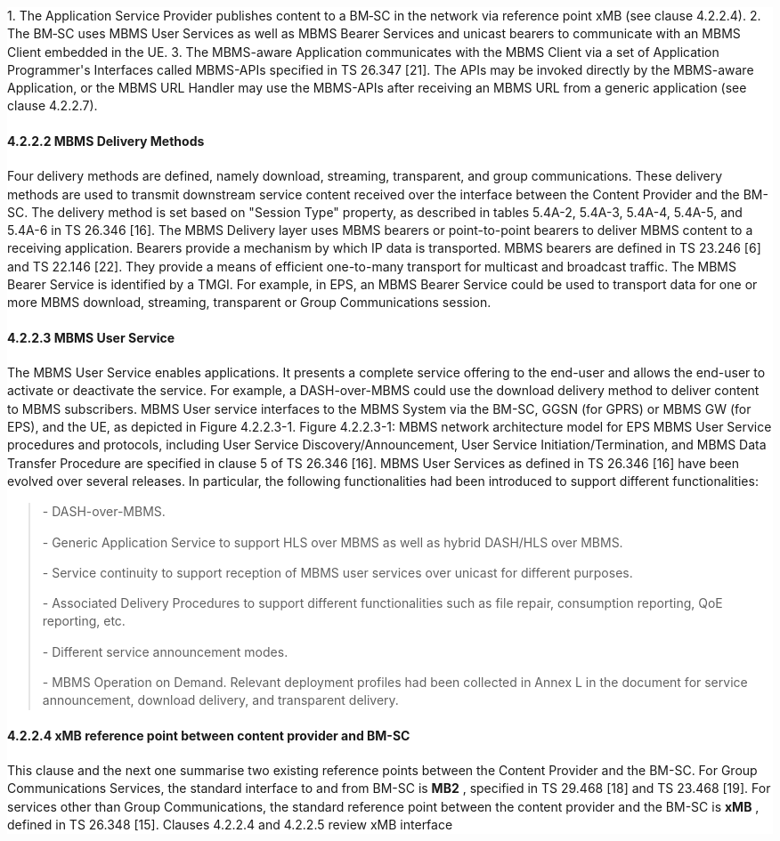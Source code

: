 1\. The Application Service Provider publishes content to a BM‑SC in the
network via reference point xMB (see clause 4.2.2.4).
2\. The BM‑SC uses MBMS User Services as well as MBMS Bearer Services and
unicast bearers to communicate with an MBMS Client embedded in the UE.
3\. The MBMS-aware Application communicates with the MBMS Client via a set of
Application Programmer's Interfaces called MBMS-APIs specified in TS 26.347
[21]. The APIs may be invoked directly by the MBMS-aware Application, or the
MBMS URL Handler may use the MBMS-APIs after receiving an MBMS URL from a
generic application (see clause 4.2.2.7).
#### 4.2.2.2 MBMS Delivery Methods
Four delivery methods are defined, namely download, streaming, transparent,
and group communications. These delivery methods are used to transmit
downstream service content received over the interface between the Content
Provider and the BM-SC. The delivery method is set based on "Session Type"
property, as described in tables 5.4A-2, 5.4A-3, 5.4A-4, 5.4A-5, and 5.4A-6 in
TS 26.346 [16].
The MBMS Delivery layer uses MBMS bearers or point-to-point bearers to deliver
MBMS content to a receiving application. Bearers provide a mechanism by which
IP data is transported. MBMS bearers are defined in TS 23.246 [6] and TS
22.146 [22]. They provide a means of efficient one-to-many transport for
multicast and broadcast traffic. The MBMS Bearer Service is identified by a
TMGI. For example, in EPS, an MBMS Bearer Service could be used to transport
data for one or more MBMS download, streaming, transparent or Group
Communications session.
#### 4.2.2.3 MBMS User Service
The MBMS User Service enables applications. It presents a complete service
offering to the end-user and allows the end-user to activate or deactivate the
service. For example, a DASH-over-MBMS could use the download delivery method
to deliver content to MBMS subscribers. MBMS User service interfaces to the
MBMS System via the BM-SC, GGSN (for GPRS) or MBMS GW (for EPS), and the UE,
as depicted in Figure 4.2.2.3-1.
Figure 4.2.2.3-1: MBMS network architecture model for EPS
MBMS User Service procedures and protocols, including User Service
Discovery/Announcement, User Service Initiation/Termination, and MBMS Data
Transfer Procedure are specified in clause 5 of TS 26.346 [16].
MBMS User Services as defined in TS 26.346 [16] have been evolved over several
releases. In particular, the following functionalities had been introduced to
support different functionalities:
> \- DASH-over-MBMS.
>
> \- Generic Application Service to support HLS over MBMS as well as hybrid
> DASH/HLS over MBMS.
>
> \- Service continuity to support reception of MBMS user services over
> unicast for different purposes.
>
> \- Associated Delivery Procedures to support different functionalities such
> as file repair, consumption reporting, QoE reporting, etc.
>
> \- Different service announcement modes.
>
> \- MBMS Operation on Demand.
Relevant deployment profiles had been collected in Annex L in the document for
service announcement, download delivery, and transparent delivery.
#### 4.2.2.4 xMB reference point between content provider and BM-SC
This clause and the next one summarise two existing reference points between
the Content Provider and the BM-SC. For Group Communications Services, the
standard interface to and from BM-SC is **MB2** , specified in TS 29.468 [18]
and TS 23.468 [19]. For services other than Group Communications, the standard
reference point between the content provider and the BM-SC is **xMB** ,
defined in TS 26.348 [15]. Clauses 4.2.2.4 and 4.2.2.5 review xMB interface